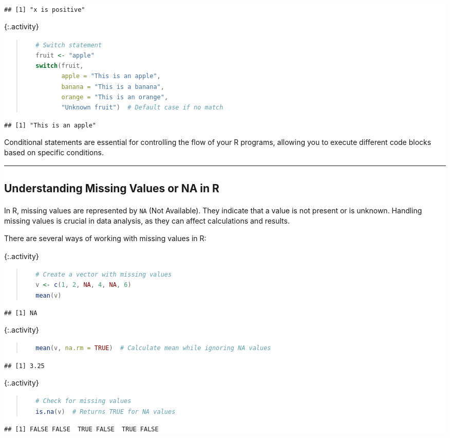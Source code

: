     ## [1] "x is positive"

{:.activity}
>```r
>    # Switch statement
>    fruit <- "apple"
>    switch(fruit,
>           apple = "This is an apple",
>           banana = "This is a banana",
>           orange = "This is an orange",
>           "Unknown fruit")  # Default case if no match
>```

    ## [1] "This is an apple"

Conditional statements are essential for controlling the flow of your R programs, allowing you to execute different code blocks based on specific conditions.

---

## Understanding Missing Values or **NA** in R

In R, missing values are represented by `NA` (Not Available). They indicate that a value is not present or is unknown. Handling missing values is crucial in data analysis, as they can affect calculations and results.

There are several ways of working with missing values in R:

{:.activity}
>```r
>    # Create a vector with missing values
>    v <- c(1, 2, NA, 4, NA, 6)
>    mean(v)
>```

    ## [1] NA

{:.activity}
>```r
>    mean(v, na.rm = TRUE)  # Calculate mean while ignoring NA values
>```

    ## [1] 3.25

{:.activity}
>```r
>    # Check for missing values
>    is.na(v)  # Returns TRUE for NA values
>```

    ## [1] FALSE FALSE  TRUE FALSE  TRUE FALSE
